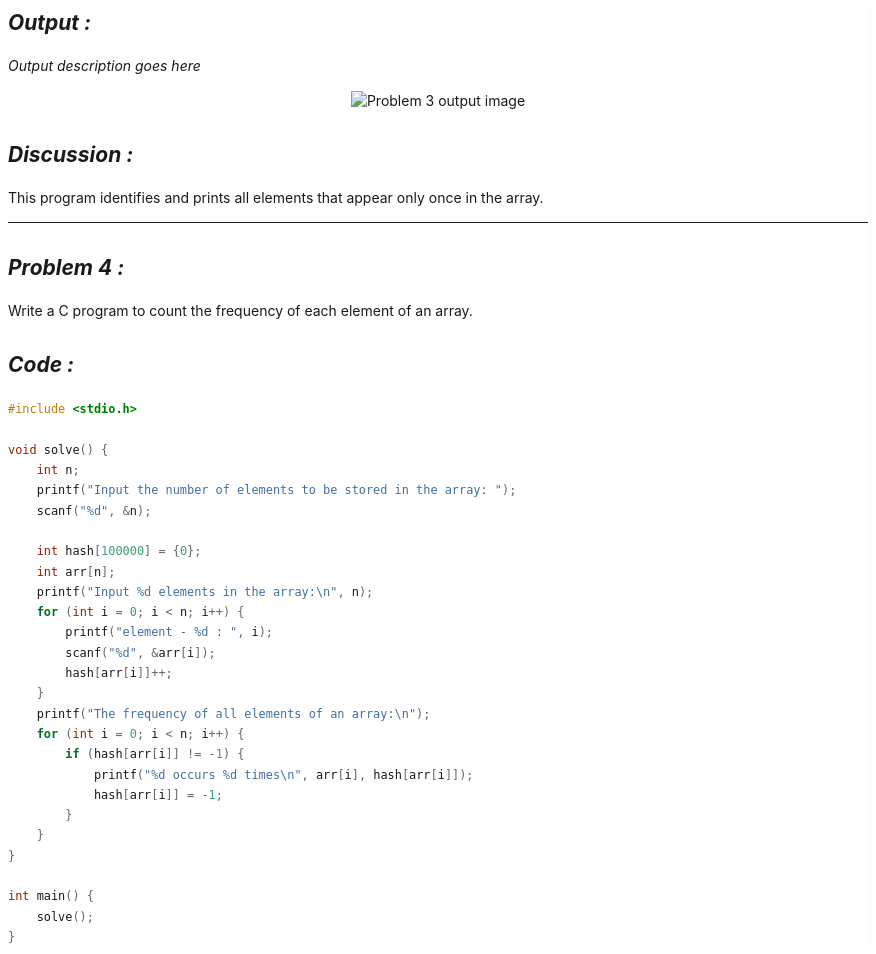 ## *Output :* 
*Output description goes here*

<p align="center">
<img alt="Problem 3 output image" src="https://github.com/user-attachments/assets/816a9df6-20f7-4178-a8c8-deba4a1b62a6">
</p>

## *Discussion :*
<div align="justify">
This program identifies and prints all elements that appear only once in the array.
</div>

---

## *Problem 4 :*
<div align="justify">
  Write a C program to count the frequency of each element of an array.
</div>

## *Code :*
```C
#include <stdio.h>

void solve() {
    int n;
    printf("Input the number of elements to be stored in the array: ");
    scanf("%d", &n);

    int hash[100000] = {0};
    int arr[n];
    printf("Input %d elements in the array:\n", n);
    for (int i = 0; i < n; i++) {
        printf("element - %d : ", i);
        scanf("%d", &arr[i]);
        hash[arr[i]]++;
    }
    printf("The frequency of all elements of an array:\n");
    for (int i = 0; i < n; i++) {
        if (hash[arr[i]] != -1) {
            printf("%d occurs %d times\n", arr[i], hash[arr[i]]);
            hash[arr[i]] = -1;
        }
    }
}

int main() {
    solve();
}

```
